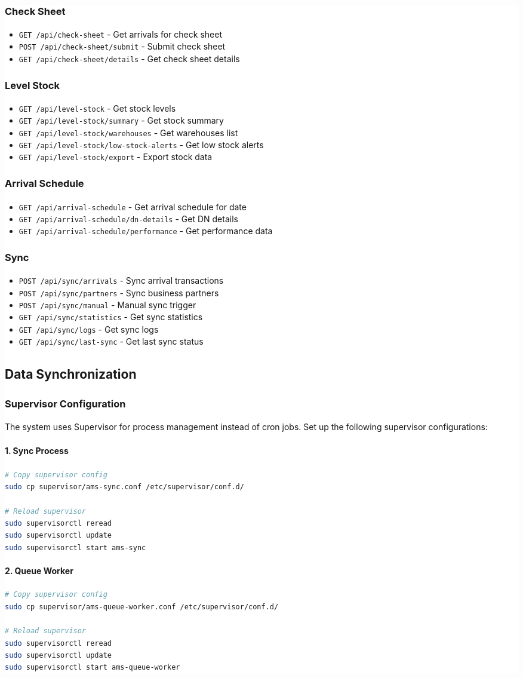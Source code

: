 ### Check Sheet
- `GET /api/check-sheet` - Get arrivals for check sheet
- `POST /api/check-sheet/submit` - Submit check sheet
- `GET /api/check-sheet/details` - Get check sheet details

### Level Stock
- `GET /api/level-stock` - Get stock levels
- `GET /api/level-stock/summary` - Get stock summary
- `GET /api/level-stock/warehouses` - Get warehouses list
- `GET /api/level-stock/low-stock-alerts` - Get low stock alerts
- `GET /api/level-stock/export` - Export stock data

### Arrival Schedule
- `GET /api/arrival-schedule` - Get arrival schedule for date
- `GET /api/arrival-schedule/dn-details` - Get DN details
- `GET /api/arrival-schedule/performance` - Get performance data

### Sync
- `POST /api/sync/arrivals` - Sync arrival transactions
- `POST /api/sync/partners` - Sync business partners
- `POST /api/sync/manual` - Manual sync trigger
- `GET /api/sync/statistics` - Get sync statistics
- `GET /api/sync/logs` - Get sync logs
- `GET /api/sync/last-sync` - Get last sync status

## Data Synchronization

### Supervisor Configuration
The system uses Supervisor for process management instead of cron jobs. Set up the following supervisor configurations:

#### 1. Sync Process
```bash
# Copy supervisor config
sudo cp supervisor/ams-sync.conf /etc/supervisor/conf.d/

# Reload supervisor
sudo supervisorctl reread
sudo supervisorctl update
sudo supervisorctl start ams-sync
```

#### 2. Queue Worker
```bash
# Copy supervisor config
sudo cp supervisor/ams-queue-worker.conf /etc/supervisor/conf.d/

# Reload supervisor
sudo supervisorctl reread
sudo supervisorctl update
sudo supervisorctl start ams-queue-worker
```
